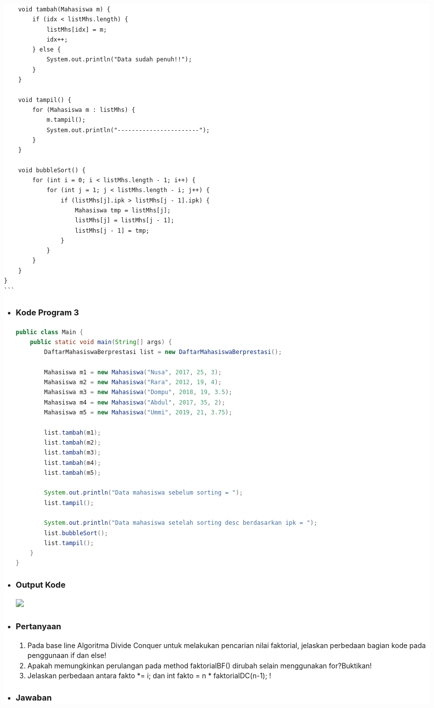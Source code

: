         void tambah(Mahasiswa m) {
            if (idx < listMhs.length) {
                listMhs[idx] = m;
                idx++;
            } else {
                System.out.println("Data sudah penuh!!");
            }
        }

        void tampil() {
            for (Mahasiswa m : listMhs) {
                m.tampil();
                System.out.println("-----------------------");
            }
        }

        void bubbleSort() {
            for (int i = 0; i < listMhs.length - 1; i++) {
                for (int j = 1; j < listMhs.length - i; j++) {
                    if (listMhs[j].ipk > listMhs[j - 1].ipk) {
                        Mahasiswa tmp = listMhs[j];
                        listMhs[j] = listMhs[j - 1];
                        listMhs[j - 1] = tmp;
                    }
                }
            }
        }
    }
    ```
* ### Kode Program 3
    ```java
    public class Main {
        public static void main(String[] args) {
            DaftarMahasiswaBerprestasi list = new DaftarMahasiswaBerprestasi();

            Mahasiswa m1 = new Mahasiswa("Nusa", 2017, 25, 3);
            Mahasiswa m2 = new Mahasiswa("Rara", 2012, 19, 4);
            Mahasiswa m3 = new Mahasiswa("Dompu", 2018, 19, 3.5);
            Mahasiswa m4 = new Mahasiswa("Abdul", 2017, 35, 2);
            Mahasiswa m5 = new Mahasiswa("Ummi", 2019, 21, 3.75);

            list.tambah(m1);
            list.tambah(m2);
            list.tambah(m3);
            list.tambah(m4);
            list.tambah(m5);

            System.out.println("Data mahasiswa sebelum sorting = ");
            list.tampil();

            System.out.println("Data mahasiswa setelah sorting desc berdasarkan ipk = ");
            list.bubbleSort();
            list.tampil();
        }
    }
    ```
* ### Output Kode
    <img src = "./gambar/Percobaan 1.png">
* ### Pertanyaan
    1. Pada base line Algoritma Divide Conquer untuk melakukan pencarian nilai faktorial, jelaskan perbedaan bagian kode pada penggunaan if dan else!
    2. Apakah memungkinkan perulangan pada method faktorialBF() dirubah selain menggunakan for?Buktikan!
    3. Jelaskan perbedaan antara fakto *= i; dan int fakto = n * faktorialDC(n-1); !  
* ### Jawaban
    